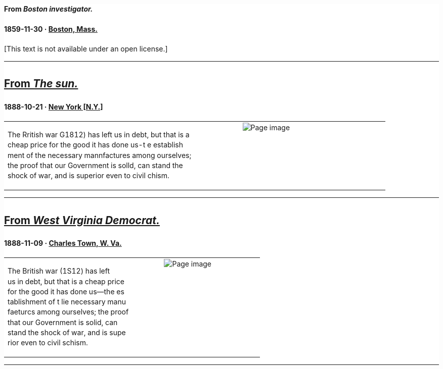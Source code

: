 #### From _Boston investigator._

#### 1859-11-30 &middot; [Boston, Mass.](http://dbpedia.org/resource/Boston)

[This text is not available under an open license.]

---

## [From _The sun._](https://www.loc.gov/resource/sn83030272/1888-10-21/ed-1/?sp=4)

#### 1888-10-21 &middot; [New York [N.Y.]](http://dbpedia.org/resource/New_York_City)

<table style="width: 100%;"><tr><td style="width: 50%">

  
The Rritish war G1812) has left us in debt, but that is a  
cheap price for the good it has done us-t e establish  
ment of the necessary mannfactures among ourselves;  
the proof that our Government is solld, can stand the  
shock of war, and is superior even to civil chism.
</td><td style="width: 50%; max-height: 75%; margin: auto; display: block;">
<img alt="Page image" src="https://tile.loc.gov/image-services/iiif/service:ndnp:nn:batch_nn_lorca_ver01:data:sn83030272:00206533109:1888102101:0609/pct:283.34612432847274,300.3050640634533,50.575594781273985,6.528370957901159/!600,600/0/default.jpg"/>
</td>
</tr></table>

---

## [From _West Virginia Democrat._](https://www.loc.gov/resource/sn85059778/1888-11-09/ed-1/?sp=2)

#### 1888-11-09 &middot; [Charles Town, W. Va.](http://dbpedia.org/resource/Charles_Town%2C_West_Virginia)

<table style="width: 100%;"><tr><td style="width: 50%">

  
The British war (1S12) has left  
us in debt, but that is a cheap price  
for the good it has done us—the es­  
tablishment of t lie necessary manu  
faeturcs among ourselves; the proof  
that our Government is solid, can  
stand the shock of war, and is supe­  
rior even to civil schism.
</td><td style="width: 50%; max-height: 75%; margin: auto; display: block;">
<img alt="Page image" src="https://tile.loc.gov/image-services/iiif/service:ndnp:wvu:batch_wvu_neely_ver01:data:sn85059778:00340582135:1888110901:0364/pct:46.18192026951151,91.38978930307941,11.987647389107243,4.6089951377633716/!600,600/0/default.jpg"/>
</td>
</tr></table>

---